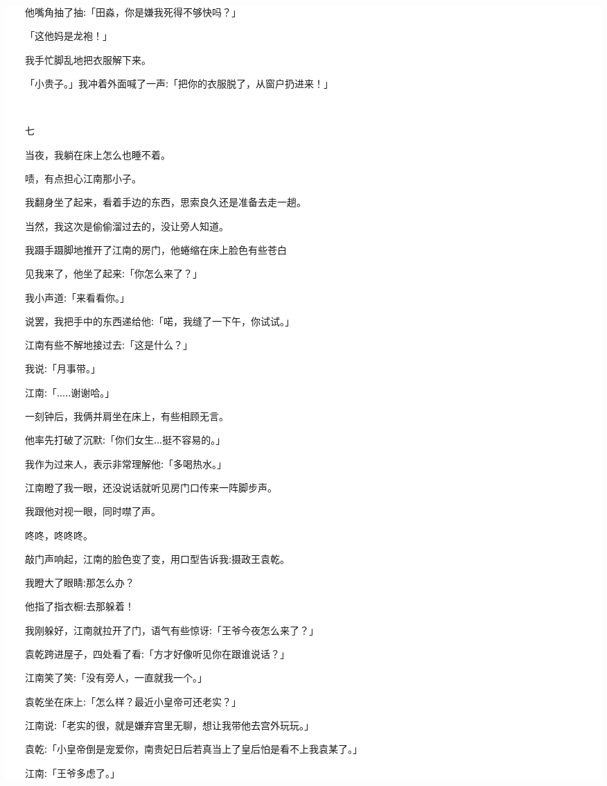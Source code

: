 &emsp;&emsp;他嘴角抽了抽:「田淼，你是嫌我死得不够快吗？」  
  
&emsp;&emsp;「这他妈是龙袍！」  
  
&emsp;&emsp;我手忙脚乱地把衣服解下来。  
  
&emsp;&emsp;「小贵子。」我冲着外面喊了一声:「把你的衣服脱了，从窗户扔进来！」  
  
&emsp;&emsp;   
  
&emsp;&emsp;七  
  
&emsp;&emsp;当夜，我躺在床上怎么也睡不着。  
  
&emsp;&emsp;啧，有点担心江南那小子。  
  
&emsp;&emsp;我翻身坐了起来，看着手边的东西，思索良久还是准备去走一趟。  
  
&emsp;&emsp;当然，我这次是偷偷溜过去的，没让旁人知道。  
  
&emsp;&emsp;我蹑手蹑脚地推开了江南的房门，他蜷缩在床上脸色有些苍白  
  
&emsp;&emsp;见我来了，他坐了起来:「你怎么来了？」  
  
&emsp;&emsp;我小声道:「来看看你。」  
  
&emsp;&emsp;说罢，我把手中的东西递给他:「喏，我缝了一下午，你试试。」  
  
&emsp;&emsp;江南有些不解地接过去:「这是什么？」  
  
&emsp;&emsp;我说:「月事带。」  
  
&emsp;&emsp;江南:「.....谢谢哈。」  
  
&emsp;&emsp;一刻钟后，我俩并肩坐在床上，有些相顾无言。  
  
&emsp;&emsp;他率先打破了沉默:「你们女生...挺不容易的。」  
  
&emsp;&emsp;我作为过来人，表示非常理解他:「多喝热水。」  
  
&emsp;&emsp;江南瞪了我一眼，还没说话就听见房门口传来一阵脚步声。  
  
&emsp;&emsp;我跟他对视一眼，同时噤了声。  
  
&emsp;&emsp;咚咚，咚咚咚。  
  
&emsp;&emsp;敲门声响起，江南的脸色变了变，用口型告诉我:摄政王袁乾。  
  
&emsp;&emsp;我瞪大了眼睛:那怎么办？  
  
&emsp;&emsp;他指了指衣橱:去那躲着！  
  
&emsp;&emsp;我刚躲好，江南就拉开了门，语气有些惊讶:「王爷今夜怎么来了？」  
  
&emsp;&emsp;袁乾跨进屋子，四处看了看:「方才好像听见你在跟谁说话？」  
  
&emsp;&emsp;江南笑了笑:「没有旁人，一直就我一个。」  
  
&emsp;&emsp;袁乾坐在床上:「怎么样？最近小皇帝可还老实？」  
  
&emsp;&emsp;江南说:「老实的很，就是嫌弃宫里无聊，想让我带他去宫外玩玩。」  
  
&emsp;&emsp;袁乾:「小皇帝倒是宠爱你，南贵妃日后若真当上了皇后怕是看不上我袁某了。」  
  
&emsp;&emsp;江南:「王爷多虑了。」  
  